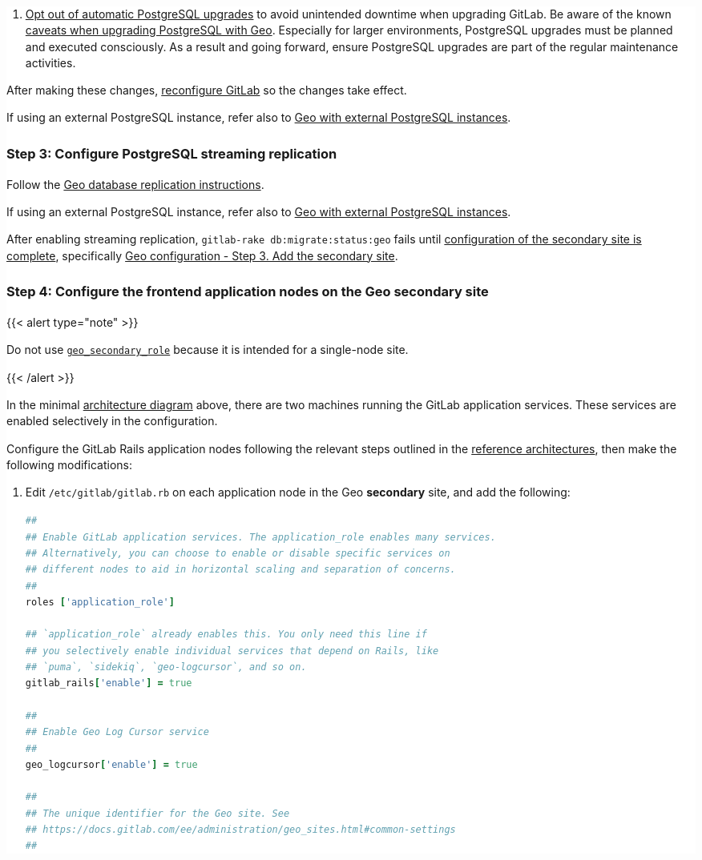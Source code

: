 
1. [Opt out of automatic PostgreSQL upgrades](https://docs.gitlab.com/omnibus/settings/database/#opt-out-of-automatic-postgresql-upgrades) to avoid unintended downtime when upgrading GitLab. Be aware of the known [caveats when upgrading PostgreSQL with Geo](https://docs.gitlab.com/omnibus/settings/database/#caveats-when-upgrading-postgresql-with-geo). Especially for larger environments, PostgreSQL upgrades must be planned and executed consciously. As a result and going forward, ensure PostgreSQL upgrades are part of the regular maintenance activities.

After making these changes, [reconfigure GitLab](../../restart_gitlab.md#reconfigure-a-linux-package-installation) so the changes take effect.

If using an external PostgreSQL instance, refer also to
[Geo with external PostgreSQL instances](../setup/external_database.md).

### Step 3: Configure PostgreSQL streaming replication

Follow the [Geo database replication instructions](../setup/database.md).

If using an external PostgreSQL instance, refer also to
[Geo with external PostgreSQL instances](../setup/external_database.md).

After enabling streaming replication, `gitlab-rake db:migrate:status:geo` fails until [configuration of the secondary site is complete](#step-7-copy-secrets-and-add-the-secondary-site-in-the-application), specifically [Geo configuration - Step 3. Add the secondary site](configuration.md#step-3-add-the-secondary-site).

### Step 4: Configure the frontend application nodes on the Geo **secondary** site

{{< alert type="note" >}}

Do not use [`geo_secondary_role`](https://docs.gitlab.com/omnibus/roles/#gitlab-geo-roles) because it is intended for a single-node site.

{{< /alert >}}

In the minimal [architecture diagram](#architecture-overview) above, there are two
machines running the GitLab application services. These services are enabled
selectively in the configuration.

Configure the GitLab Rails application nodes following the relevant steps
outlined in the [reference architectures](../../reference_architectures/_index.md),
then make the following modifications:

1. Edit `/etc/gitlab/gitlab.rb` on each application node in the Geo **secondary**
   site, and add the following:

   ```ruby
   ##
   ## Enable GitLab application services. The application_role enables many services.
   ## Alternatively, you can choose to enable or disable specific services on
   ## different nodes to aid in horizontal scaling and separation of concerns.
   ##
   roles ['application_role']

   ## `application_role` already enables this. You only need this line if
   ## you selectively enable individual services that depend on Rails, like
   ## `puma`, `sidekiq`, `geo-logcursor`, and so on.
   gitlab_rails['enable'] = true

   ##
   ## Enable Geo Log Cursor service
   ##
   geo_logcursor['enable'] = true

   ##
   ## The unique identifier for the Geo site. See
   ## https://docs.gitlab.com/ee/administration/geo_sites.html#common-settings
   ##
   ```